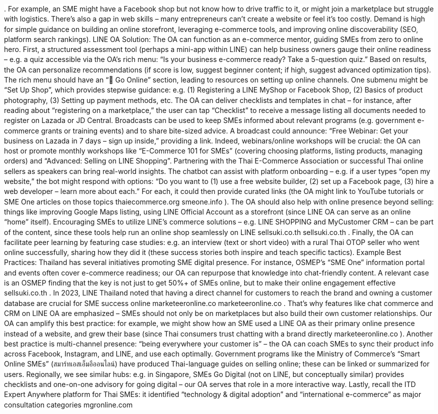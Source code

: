 . For example, an SME might have a Facebook shop but not know how to drive traffic to it, or might join a marketplace but struggle with logistics. There’s also a gap in web skills – many entrepreneurs can’t create a website or feel it’s too costly. Demand is high for simple guidance on building an online storefront, leveraging e-commerce tools, and improving online discoverability (SEO, platform search rankings). LINE OA Solution: The OA can function as an e-commerce mentor, guiding SMEs from zero to online hero. First, a structured assessment tool (perhaps a mini-app within LINE) can help business owners gauge their online readiness – e.g. a quiz accessible via the OA’s rich menu: “Is your business e-commerce ready? Take a 5-question quiz.” Based on results, the OA can personalize recommendations (if score is low, suggest beginner content; if high, suggest advanced optimization tips). The rich menu should have an “🛒 Go Online” section, leading to resources on setting up online channels. One submenu might be “Set Up Shop”, which provides stepwise guidance: e.g. (1) Registering a LINE MyShop or Facebook Shop, (2) Basics of product photography, (3) Setting up payment methods, etc. The OA can deliver checklists and templates in chat – for instance, after reading about “registering on a marketplace,” the user can tap “Checklist” to receive a message listing all documents needed to register on Lazada or JD Central. Broadcasts can be used to keep SMEs informed about relevant programs (e.g. government e-commerce grants or training events) and to share bite-sized advice. A broadcast could announce: “Free Webinar: Get your business on Lazada in 7 days – sign up inside,” providing a link. Indeed, webinars/online workshops will be crucial: the OA can host or promote monthly workshops like “E-Commerce 101 for SMEs” (covering choosing platforms, listing products, managing orders) and “Advanced: Selling on LINE Shopping”. Partnering with the Thai E-Commerce Association or successful Thai online sellers as speakers can bring real-world insights. The chatbot can assist with platform onboarding – e.g. if a user types “open my website,” the bot might respond with options: “Do you want to (1) use a free website builder, (2) set up a Facebook page, (3) hire a web developer – learn more about each.” For each, it could then provide curated links (the OA might link to YouTube tutorials or SME One articles on those topics
thaiecommerce.org
smeone.info
). The OA should also help with online presence beyond selling: things like improving Google Maps listing, using LINE Official Account as a storefront (since LINE OA can serve as an online “home” itself). Encouraging SMEs to utilize LINE’s commerce solutions – e.g. LINE SHOPPING and MyCustomer CRM – can be part of the content, since these tools help run an online shop seamlessly on LINE
sellsuki.co.th
sellsuki.co.th
. Finally, the OA can facilitate peer learning by featuring case studies: e.g. an interview (text or short video) with a rural Thai OTOP seller who went online successfully, sharing how they did it (these success stories both inspire and teach specific tactics). Example Best Practices: Thailand has several initiatives promoting SME digital presence. For instance, OSMEP’s “SME One” information portal and events often cover e-commerce readiness; our OA can repurpose that knowledge into chat-friendly content. A relevant case is an OSMEP finding that the key is not just to get 50%+ of SMEs online, but to make their online engagement effective
sellsuki.co.th
. In 2023, LINE Thailand noted that having a direct channel for customers to reach the brand and owning a customer database are crucial for SME success online
marketeeronline.co
marketeeronline.co
. That’s why features like chat commerce and CRM on LINE OA are emphasized – SMEs should not only be on marketplaces but also build their own customer relationships. Our OA can amplify this best practice: for example, we might show how an SME used a LINE OA as their primary online presence instead of a website, and grew their base (since Thai consumers trust chatting with a brand directly
marketeeronline.co
). Another best practice is multi-channel presence: “being everywhere your customer is” – the OA can coach SMEs to sync their product info across Facebook, Instagram, and LINE, and use each optimally. Government programs like the Ministry of Commerce’s “Smart Online SMEs” (สมาร์ทเอสเอ็มอีออนไลน์) have produced Thai-language guides on selling online; these can be linked or summarized for users. Regionally, we see similar hubs: e.g. in Singapore, SMEs Go Digital (not on LINE, but conceptually similar) provides checklists and one-on-one advisory for going digital – our OA serves that role in a more interactive way. Lastly, recall the ITD Expert Anywhere platform for Thai SMEs: it identified “technology & digital adoption” and “international e-commerce” as major consultation categories
mgronline.com